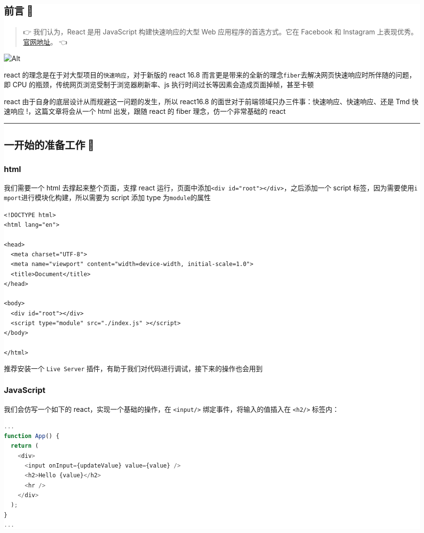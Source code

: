 ## 前言 📝

> 👉 我们认为，React 是用 JavaScript 构建快速响应的大型 Web 应用程序的首选方式。它在 Facebook 和 Instagram 上表现优秀。[官网地址](https://react.docschina.org/)。 👈

![Alt](https://p3-juejin.byteimg.com/tos-cn-i-k3u1fbpfcp/5506b312f4ae415a89f10860c7e98bd8~tplv-k3u1fbpfcp-zoom-1.image)

react 的理念是在于对大型项目的`快速响应`，对于新版的 react 16.8 而言更是带来的全新的理念`fiber`去解决网页快速响应时所伴随的问题，即 CPU 的瓶颈，传统网页浏览受制于浏览器刷新率、js 执行时间过长等因素会造成页面掉帧，甚至卡顿

react 由于自身的底层设计从而规避这一问题的发生，所以 react16.8 的面世对于前端领域只办三件事：快速响应、快速响应、还是 Tmd 快速响应 !，这篇文章将会从一个 html 出发，跟随 react 的 fiber 理念，仿一个非常基础的 react

---

## 一开始的准备工作 🤖

### html

我们需要一个 html 去撑起来整个页面，支撑 react 运行，页面中添加`<div id="root"></div>`，之后添加一个 script 标签，因为需要使用`import`进行模块化构建，所以需要为 script 添加 type 为`module`的属性

```
<!DOCTYPE html>
<html lang="en">

<head>
  <meta charset="UTF-8">
  <meta name="viewport" content="width=device-width, initial-scale=1.0">
  <title>Document</title>
</head>

<body>
  <div id="root"></div>
  <script type="module" src="./index.js" ></script>
</body>

</html>
```

推荐安装一个 `Live Server` 插件，有助于我们对代码进行调试，接下来的操作也会用到

### JavaScript

我们会仿写一个如下的 react，实现一个基础的操作，在 `<input/>` 绑定事件，将输入的值插入在 `<h2/>` 标签内：

```JavaScript
...
function App() {
  return (
    <div>
      <input onInput={updateValue} value={value} />
      <h2>Hello {value}</h2>
      <hr />
    </div>
  );
}
...
```
